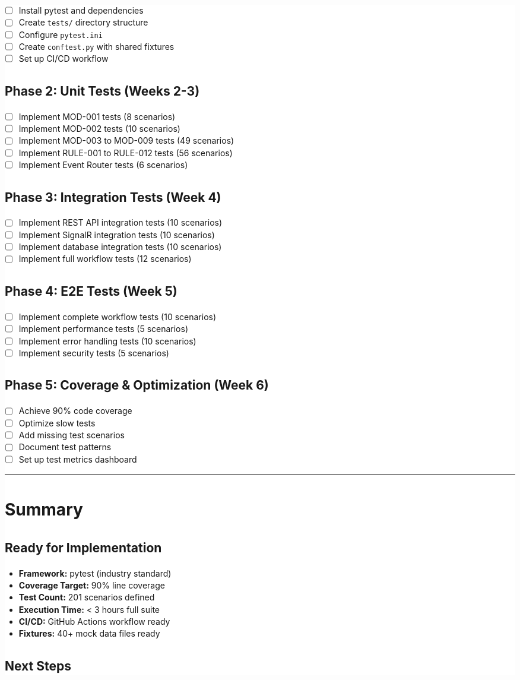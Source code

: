 - [ ] Install pytest and dependencies
- [ ] Create `tests/` directory structure
- [ ] Configure `pytest.ini`
- [ ] Create `conftest.py` with shared fixtures
- [ ] Set up CI/CD workflow

## Phase 2: Unit Tests (Weeks 2-3)

- [ ] Implement MOD-001 tests (8 scenarios)
- [ ] Implement MOD-002 tests (10 scenarios)
- [ ] Implement MOD-003 to MOD-009 tests (49 scenarios)
- [ ] Implement RULE-001 to RULE-012 tests (56 scenarios)
- [ ] Implement Event Router tests (6 scenarios)

## Phase 3: Integration Tests (Week 4)

- [ ] Implement REST API integration tests (10 scenarios)
- [ ] Implement SignalR integration tests (10 scenarios)
- [ ] Implement database integration tests (10 scenarios)
- [ ] Implement full workflow tests (12 scenarios)

## Phase 4: E2E Tests (Week 5)

- [ ] Implement complete workflow tests (10 scenarios)
- [ ] Implement performance tests (5 scenarios)
- [ ] Implement error handling tests (10 scenarios)
- [ ] Implement security tests (5 scenarios)

## Phase 5: Coverage & Optimization (Week 6)

- [ ] Achieve 90% code coverage
- [ ] Optimize slow tests
- [ ] Add missing test scenarios
- [ ] Document test patterns
- [ ] Set up test metrics dashboard

---

# Summary

## Ready for Implementation

- **Framework:** pytest (industry standard)
- **Coverage Target:** 90% line coverage
- **Test Count:** 201 scenarios defined
- **Execution Time:** < 3 hours full suite
- **CI/CD:** GitHub Actions workflow ready
- **Fixtures:** 40+ mock data files ready

## Next Steps
